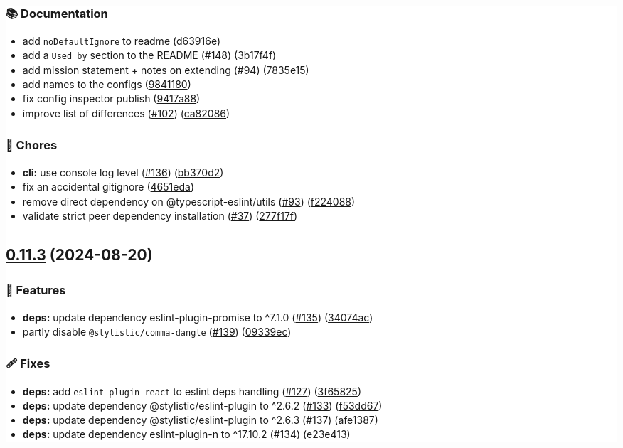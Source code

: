 
### 📚 Documentation

* add `noDefaultIgnore` to readme ([d63916e](https://github.com/jerome-benoit/neostandard/commit/d63916e695a0600ead47d0dbe008c2b7b3d51cda))
* add a `Used by` section to the README ([#148](https://github.com/jerome-benoit/neostandard/issues/148)) ([3b17f4f](https://github.com/jerome-benoit/neostandard/commit/3b17f4f187bfc4115a3dc3e9cbcc8e6748ad0a4c))
* add mission statement + notes on extending ([#94](https://github.com/jerome-benoit/neostandard/issues/94)) ([7835e15](https://github.com/jerome-benoit/neostandard/commit/7835e1578f847ba3f04557ab17b103be3e7b8537))
* add names to the configs ([9841180](https://github.com/jerome-benoit/neostandard/commit/9841180d0711cb1824f391c3f502436c47166658))
* fix config inspector publish ([9417a88](https://github.com/jerome-benoit/neostandard/commit/9417a886e3b2ca0c224debbe9bface1b1f163941))
* improve list of differences ([#102](https://github.com/jerome-benoit/neostandard/issues/102)) ([ca82086](https://github.com/jerome-benoit/neostandard/commit/ca82086b73de1fd9d1bba6c1c088232db5908635))


### 🧹 Chores

* **cli:** use console log level ([#136](https://github.com/jerome-benoit/neostandard/issues/136)) ([bb370d2](https://github.com/jerome-benoit/neostandard/commit/bb370d2cec486eecd0f6057621b95628507eff5d))
* fix an accidental gitignore ([4651eda](https://github.com/jerome-benoit/neostandard/commit/4651edaea24aa24068c2145c597b8fe39ea66c4b))
* remove direct dependency on @typescript-eslint/utils ([#93](https://github.com/jerome-benoit/neostandard/issues/93)) ([f224088](https://github.com/jerome-benoit/neostandard/commit/f224088d5c16f094e09e8e3d7f1d93f0f49e3da8))
* validate strict peer dependency installation ([#37](https://github.com/jerome-benoit/neostandard/issues/37)) ([277f17f](https://github.com/jerome-benoit/neostandard/commit/277f17f455efe754b6c2a70930d0e35238495d87))

## [0.11.3](https://github.com/neostandard/neostandard/compare/v0.11.2...v0.11.3) (2024-08-20)


### 🌟 Features

* **deps:** update dependency eslint-plugin-promise to ^7.1.0 ([#135](https://github.com/neostandard/neostandard/issues/135)) ([34074ac](https://github.com/neostandard/neostandard/commit/34074acd84a1ac593d446c7df0863454d279ceb9))
* partly disable `@stylistic/comma-dangle` ([#139](https://github.com/neostandard/neostandard/issues/139)) ([09339ec](https://github.com/neostandard/neostandard/commit/09339ec61529d47f8e9da3f5d993d67ea6cdf679))


### 🩹 Fixes

* **deps:** add `eslint-plugin-react` to eslint deps handling ([#127](https://github.com/neostandard/neostandard/issues/127)) ([3f65825](https://github.com/neostandard/neostandard/commit/3f65825582520709ac2900d17049340b5d9256a2))
* **deps:** update dependency @stylistic/eslint-plugin to ^2.6.2 ([#133](https://github.com/neostandard/neostandard/issues/133)) ([f53dd67](https://github.com/neostandard/neostandard/commit/f53dd67e10bf4b7ccd82628639724ae5fb7ada49))
* **deps:** update dependency @stylistic/eslint-plugin to ^2.6.3 ([#137](https://github.com/neostandard/neostandard/issues/137)) ([afe1387](https://github.com/neostandard/neostandard/commit/afe1387846c973de6ba0e5be60e0286a08133e24))
* **deps:** update dependency eslint-plugin-n to ^17.10.2 ([#134](https://github.com/neostandard/neostandard/issues/134)) ([e23e413](https://github.com/neostandard/neostandard/commit/e23e413cb1e553c8789b8fffc93d43deaf290a40))
